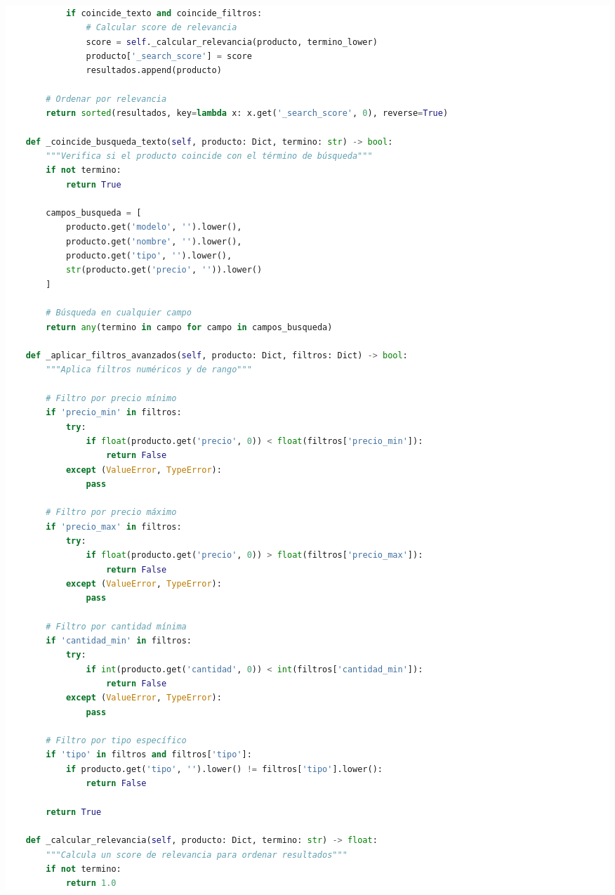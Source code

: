 ```python
            if coincide_texto and coincide_filtros:
                # Calcular score de relevancia
                score = self._calcular_relevancia(producto, termino_lower)
                producto['_search_score'] = score
                resultados.append(producto)

        # Ordenar por relevancia
        return sorted(resultados, key=lambda x: x.get('_search_score', 0), reverse=True)

    def _coincide_busqueda_texto(self, producto: Dict, termino: str) -> bool:
        """Verifica si el producto coincide con el término de búsqueda"""
        if not termino:
            return True

        campos_busqueda = [
            producto.get('modelo', '').lower(),
            producto.get('nombre', '').lower(),
            producto.get('tipo', '').lower(),
            str(producto.get('precio', '')).lower()
        ]

        # Búsqueda en cualquier campo
        return any(termino in campo for campo in campos_busqueda)

    def _aplicar_filtros_avanzados(self, producto: Dict, filtros: Dict) -> bool:
        """Aplica filtros numéricos y de rango"""

        # Filtro por precio mínimo
        if 'precio_min' in filtros:
            try:
                if float(producto.get('precio', 0)) < float(filtros['precio_min']):
                    return False
            except (ValueError, TypeError):
                pass

        # Filtro por precio máximo
        if 'precio_max' in filtros:
            try:
                if float(producto.get('precio', 0)) > float(filtros['precio_max']):
                    return False
            except (ValueError, TypeError):
                pass

        # Filtro por cantidad mínima
        if 'cantidad_min' in filtros:
            try:
                if int(producto.get('cantidad', 0)) < int(filtros['cantidad_min']):
                    return False
            except (ValueError, TypeError):
                pass

        # Filtro por tipo específico
        if 'tipo' in filtros and filtros['tipo']:
            if producto.get('tipo', '').lower() != filtros['tipo'].lower():
                return False

        return True

    def _calcular_relevancia(self, producto: Dict, termino: str) -> float:
        """Calcula un score de relevancia para ordenar resultados"""
        if not termino:
            return 1.0

```